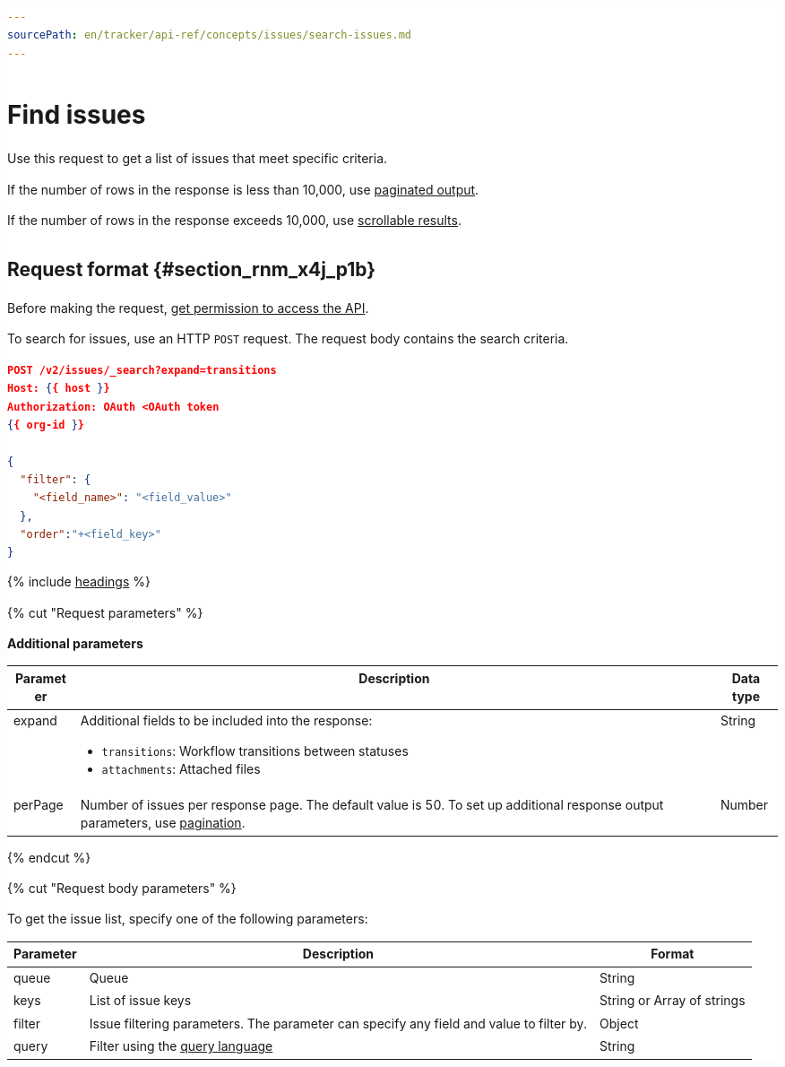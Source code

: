 ```yaml
---
sourcePath: en/tracker/api-ref/concepts/issues/search-issues.md
---
```

# Find issues

Use this request to get a list of issues that meet specific criteria.

If the number of rows in the response is less than 10,000, use [paginated output](../../common-format.md#displaying-results).

If the number of rows in the response exceeds 10,000, use [scrollable results](#scroll).

## Request format {#section_rnm_x4j_p1b}

Before making the request, [get permission to access the API](../access.md).

To search for issues, use an HTTP `POST` request. The request body contains the search criteria.

```json
POST /v2/issues/_search?expand=transitions
Host: {{ host }}
Authorization: OAuth <OAuth token
{{ org-id }}

{
  "filter": {
    "<field_name>": "<field_value>"
  },
  "order":"+<field_key>"
}
```

{% include [headings](../../../_includes/tracker/api/headings.md) %}

{% cut "Request parameters" %}

**Additional parameters**

| Parameter | Description | Data type |
----- | ----- | -----
| expand | Additional fields to be included into the response: <ul><li>`transitions`: Workflow transitions between statuses</li><li>`attachments`: Attached files</li></ul> | String |
| perPage | Number of issues per response page. The default value is 50. To set up additional response output parameters, use [pagination](../../common-format.md#displaying-results). | Number |

{% endcut %}

{% cut "Request body parameters" %}

To get the issue list, specify one of the following parameters:

| Parameter | Description | Format |
----- | ----- | -----
| queue | Queue | String |
| keys | List of issue keys | String or Array of strings |
| filter | Issue filtering parameters. The parameter can specify any field and value to filter by. | Object |
| query | Filter using the [query language](../../user/query-filter.md) | String |
